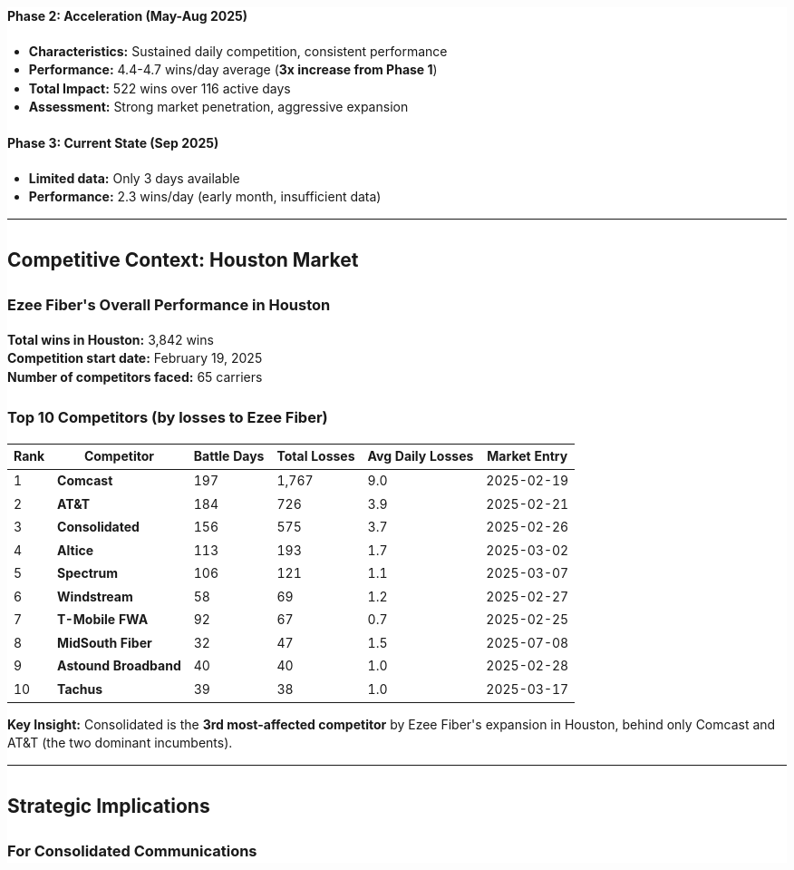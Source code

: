 #### Phase 2: Acceleration (May-Aug 2025)
- **Characteristics:** Sustained daily competition, consistent performance
- **Performance:** 4.4-4.7 wins/day average (**3x increase from Phase 1**)
- **Total Impact:** 522 wins over 116 active days
- **Assessment:** Strong market penetration, aggressive expansion

#### Phase 3: Current State (Sep 2025)
- **Limited data:** Only 3 days available
- **Performance:** 2.3 wins/day (early month, insufficient data)

---

## Competitive Context: Houston Market

### Ezee Fiber's Overall Performance in Houston

**Total wins in Houston:** 3,842 wins  
**Competition start date:** February 19, 2025  
**Number of competitors faced:** 65 carriers

### Top 10 Competitors (by losses to Ezee Fiber)

| Rank | Competitor | Battle Days | Total Losses | Avg Daily Losses | Market Entry |
|------|------------|-------------|--------------|------------------|--------------|
| 1 | **Comcast** | 197 | 1,767 | 9.0 | 2025-02-19 |
| 2 | **AT&T** | 184 | 726 | 3.9 | 2025-02-21 |
| 3 | **Consolidated** | 156 | 575 | 3.7 | 2025-02-26 |
| 4 | **Altice** | 113 | 193 | 1.7 | 2025-03-02 |
| 5 | **Spectrum** | 106 | 121 | 1.1 | 2025-03-07 |
| 6 | **Windstream** | 58 | 69 | 1.2 | 2025-02-27 |
| 7 | **T-Mobile FWA** | 92 | 67 | 0.7 | 2025-02-25 |
| 8 | **MidSouth Fiber** | 32 | 47 | 1.5 | 2025-07-08 |
| 9 | **Astound Broadband** | 40 | 40 | 1.0 | 2025-02-28 |
| 10 | **Tachus** | 39 | 38 | 1.0 | 2025-03-17 |

**Key Insight:** Consolidated is the **3rd most-affected competitor** by Ezee Fiber's expansion in Houston, behind only Comcast and AT&T (the two dominant incumbents).

---

## Strategic Implications

### For Consolidated Communications
